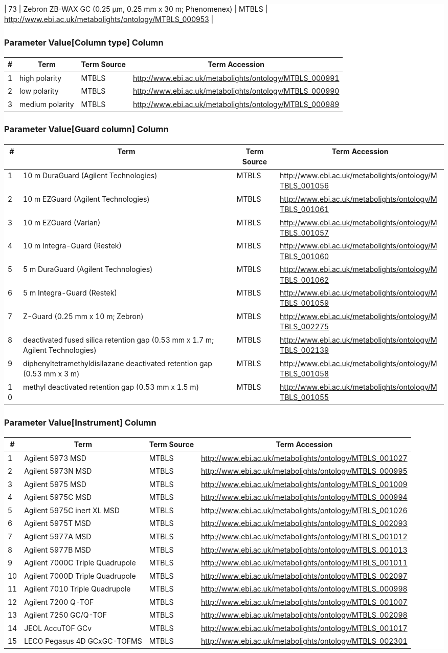 | 73 | Zebron ZB-WAX GC (0.25 µm, 0.25 mm x 30 m; Phenomenex) | MTBLS | http://www.ebi.ac.uk/metabolights/ontology/MTBLS_000953 |

### Parameter Value[Column type] Column

| # |Term  | Term Source  | Term Accession |
|---|------|--------------|----------------|
| 1 | high polarity | MTBLS | http://www.ebi.ac.uk/metabolights/ontology/MTBLS_000991 |
| 2 | low polarity | MTBLS | http://www.ebi.ac.uk/metabolights/ontology/MTBLS_000990 |
| 3 | medium polarity | MTBLS | http://www.ebi.ac.uk/metabolights/ontology/MTBLS_000989 |

### Parameter Value[Guard column] Column

| # |Term  | Term Source  | Term Accession |
|---|------|--------------|----------------|
| 1 | 10 m DuraGuard (Agilent Technologies) | MTBLS | http://www.ebi.ac.uk/metabolights/ontology/MTBLS_001056 |
| 2 | 10 m EZGuard (Agilent Technologies) | MTBLS | http://www.ebi.ac.uk/metabolights/ontology/MTBLS_001061 |
| 3 | 10 m EZGuard (Varian) | MTBLS | http://www.ebi.ac.uk/metabolights/ontology/MTBLS_001057 |
| 4 | 10 m Integra-Guard (Restek) | MTBLS | http://www.ebi.ac.uk/metabolights/ontology/MTBLS_001060 |
| 5 | 5 m DuraGuard (Agilent Technologies) | MTBLS | http://www.ebi.ac.uk/metabolights/ontology/MTBLS_001062 |
| 6 | 5 m Integra-Guard (Restek) | MTBLS | http://www.ebi.ac.uk/metabolights/ontology/MTBLS_001059 |
| 7 | Z-Guard (0.25 mm x 10 m; Zebron) | MTBLS | http://www.ebi.ac.uk/metabolights/ontology/MTBLS_002275 |
| 8 | deactivated fused silica retention gap (0.53 mm x 1.7 m; Agilent Technologies) | MTBLS | http://www.ebi.ac.uk/metabolights/ontology/MTBLS_002139 |
| 9 | diphenyltetramethyldisilazane deactivated retention gap (0.53 mm x 3 m) | MTBLS | http://www.ebi.ac.uk/metabolights/ontology/MTBLS_001058 |
| 10 | methyl deactivated retention gap (0.53 mm x 1.5 m) | MTBLS | http://www.ebi.ac.uk/metabolights/ontology/MTBLS_001055 |

### Parameter Value[Instrument] Column

| # |Term  | Term Source  | Term Accession |
|---|------|--------------|----------------|
| 1 | Agilent 5973 MSD | MTBLS | http://www.ebi.ac.uk/metabolights/ontology/MTBLS_001027 |
| 2 | Agilent 5973N MSD | MTBLS | http://www.ebi.ac.uk/metabolights/ontology/MTBLS_000995 |
| 3 | Agilent 5975 MSD | MTBLS | http://www.ebi.ac.uk/metabolights/ontology/MTBLS_001009 |
| 4 | Agilent 5975C MSD | MTBLS | http://www.ebi.ac.uk/metabolights/ontology/MTBLS_000994 |
| 5 | Agilent 5975C inert XL MSD | MTBLS | http://www.ebi.ac.uk/metabolights/ontology/MTBLS_001026 |
| 6 | Agilent 5975T MSD | MTBLS | http://www.ebi.ac.uk/metabolights/ontology/MTBLS_002093 |
| 7 | Agilent 5977A MSD | MTBLS | http://www.ebi.ac.uk/metabolights/ontology/MTBLS_001012 |
| 8 | Agilent 5977B MSD | MTBLS | http://www.ebi.ac.uk/metabolights/ontology/MTBLS_001013 |
| 9 | Agilent 7000C Triple Quadrupole | MTBLS | http://www.ebi.ac.uk/metabolights/ontology/MTBLS_001011 |
| 10 | Agilent 7000D Triple Quadrupole | MTBLS | http://www.ebi.ac.uk/metabolights/ontology/MTBLS_002097 |
| 11 | Agilent 7010 Triple Quadrupole | MTBLS | http://www.ebi.ac.uk/metabolights/ontology/MTBLS_000998 |
| 12 | Agilent 7200 Q-TOF | MTBLS | http://www.ebi.ac.uk/metabolights/ontology/MTBLS_001007 |
| 13 | Agilent 7250 GC/Q-TOF | MTBLS | http://www.ebi.ac.uk/metabolights/ontology/MTBLS_002098 |
| 14 | JEOL AccuTOF GCv | MTBLS | http://www.ebi.ac.uk/metabolights/ontology/MTBLS_001017 |
| 15 | LECO Pegasus 4D GCxGC-TOFMS | MTBLS | http://www.ebi.ac.uk/metabolights/ontology/MTBLS_002301 |